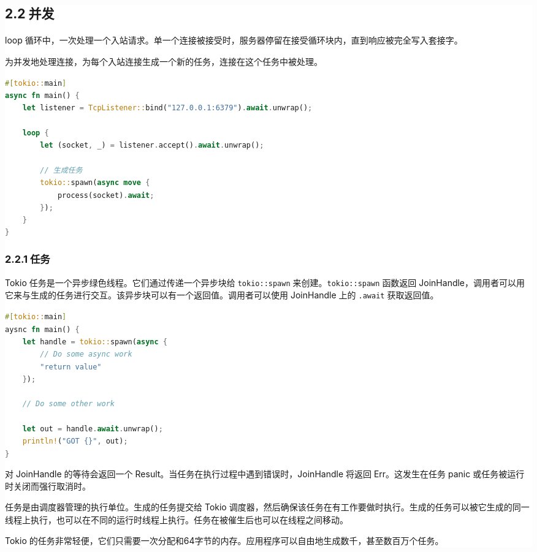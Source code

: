 ```rust
```



## 2.2 并发

loop 循环中，一次处理一个入站请求。单一个连接被接受时，服务器停留在接受循环块内，直到响应被完全写入套接字。

为并发地处理连接，为每个入站连接生成一个新的任务，连接在这个任务中被处理。

```rust
#[tokio::main]
async fn main() {
    let listener = TcpListener::bind("127.0.0.1:6379").await.unwrap();

    loop {
        let (socket, _) = listener.accept().await.unwrap();

        // 生成任务
        tokio::spawn(async move {
            process(socket).await;
        });
    }
}
```



### 2.2.1 任务

Tokio 任务是一个异步绿色线程。它们通过传递一个异步块给 `tokio::spawn` 来创建。`tokio::spawn` 函数返回 JoinHandle，调用者可以用它来与生成的任务进行交互。该异步块可以有一个返回值。调用者可以使用 JoinHandle 上的 `.await` 获取返回值。

```rust
#[tokio::main]
aysnc fn main() {
    let handle = tokio::spawn(async {
        // Do some async work
        "return value"
    });
    
    // Do some other work
    
    let out = handle.await.unwrap();
    println!("GOT {}", out);
}
```

对 JoinHandle 的等待会返回一个 Result。当任务在执行过程中遇到错误时，JoinHandle 将返回 Err。这发生在任务 panic 或任务被运行时关闭而强行取消时。

任务是由调度器管理的执行单位。生成的任务提交给 Tokio 调度器，然后确保该任务在有工作要做时执行。生成的任务可以被它生成的同一线程上执行，也可以在不同的运行时线程上执行。任务在被催生后也可以在线程之间移动。

Tokio 的任务非常轻便，它们只需要一次分配和64字节的内存。应用程序可以自由地生成数千，甚至数百万个任务。


